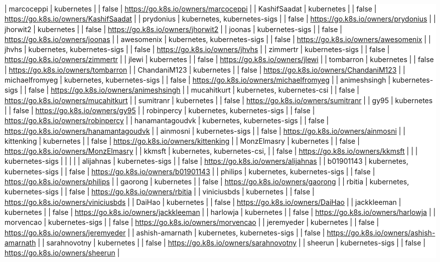 | marcoceppi            | kubernetes                     |       | false  | https://go.k8s.io/owners/marcoceppi            |
| KashifSaadat          | kubernetes                     |       | false  | https://go.k8s.io/owners/KashifSaadat          |
| prydonius             | kubernetes, kubernetes-sigs    |       | false  | https://go.k8s.io/owners/prydonius             |
| jhorwit2              | kubernetes                     |       | false  | https://go.k8s.io/owners/jhorwit2              |
| joonas                | kubernetes-sigs                |       | false  | https://go.k8s.io/owners/joonas                |
| awesomenix            | kubernetes, kubernetes-sigs    |       | false  | https://go.k8s.io/owners/awesomenix            |
| jhvhs                 | kubernetes, kubernetes-sigs    |       | false  | https://go.k8s.io/owners/jhvhs                 |
| zimmertr              | kubernetes-sigs                |       | false  | https://go.k8s.io/owners/zimmertr              |
| jlewi                 | kubernetes                     |       | false  | https://go.k8s.io/owners/jlewi                 |
| tombarron             | kubernetes                     |       | false  | https://go.k8s.io/owners/tombarron             |
| ChandaniM123          | kubernetes                     |       | false  | https://go.k8s.io/owners/ChandaniM123          |
| michaelfromyeg        | kubernetes, kubernetes-sigs    |       | false  | https://go.k8s.io/owners/michaelfromyeg        |
| animeshsingh          | kubernetes-sigs                |       | false  | https://go.k8s.io/owners/animeshsingh          |
| mucahitkurt           | kubernetes, kubernetes-csi     |       | false  | https://go.k8s.io/owners/mucahitkurt           |
| sumitranr             | kubernetes                     |       | false  | https://go.k8s.io/owners/sumitranr             |
| gy95                  | kubernetes                     |       | false  | https://go.k8s.io/owners/gy95                  |
| robinpercy            | kubernetes, kubernetes-sigs    |       | false  | https://go.k8s.io/owners/robinpercy            |
| hanamantagoudvk       | kubernetes, kubernetes-sigs    |       | false  | https://go.k8s.io/owners/hanamantagoudvk       |
| ainmosni              | kubernetes-sigs                |       | false  | https://go.k8s.io/owners/ainmosni              |
| kittenking            | kubernetes                     |       | false  | https://go.k8s.io/owners/kittenking            |
| MonzElmasry           | kubernetes                     |       | false  | https://go.k8s.io/owners/MonzElmasry           |
| kkmsft                | kubernetes, kubernetes-csi,    |       | false  | https://go.k8s.io/owners/kkmsft                |
|                       | kubernetes-sigs                |       |        |                                                |
| alijahnas             | kubernetes-sigs                |       | false  | https://go.k8s.io/owners/alijahnas             |
| b01901143             | kubernetes, kubernetes-sigs    |       | false  | https://go.k8s.io/owners/b01901143             |
| philips               | kubernetes, kubernetes-sigs    |       | false  | https://go.k8s.io/owners/philips               |
| gaorong               | kubernetes                     |       | false  | https://go.k8s.io/owners/gaorong               |
| rbitia                | kubernetes, kubernetes-sigs    |       | false  | https://go.k8s.io/owners/rbitia                |
| viniciusbds           | kubernetes                     |       | false  | https://go.k8s.io/owners/viniciusbds           |
| DaiHao                | kubernetes                     |       | false  | https://go.k8s.io/owners/DaiHao                |
| jackkleeman           | kubernetes                     |       | false  | https://go.k8s.io/owners/jackkleeman           |
| harlowja              | kubernetes                     |       | false  | https://go.k8s.io/owners/harlowja              |
| morvencao             | kubernetes-sigs                |       | false  | https://go.k8s.io/owners/morvencao             |
| jeremyeder            | kubernetes                     |       | false  | https://go.k8s.io/owners/jeremyeder            |
| ashish-amarnath       | kubernetes, kubernetes-sigs    |       | false  | https://go.k8s.io/owners/ashish-amarnath       |
| sarahnovotny          | kubernetes                     |       | false  | https://go.k8s.io/owners/sarahnovotny          |
| sheerun               | kubernetes-sigs                |       | false  | https://go.k8s.io/owners/sheerun               |